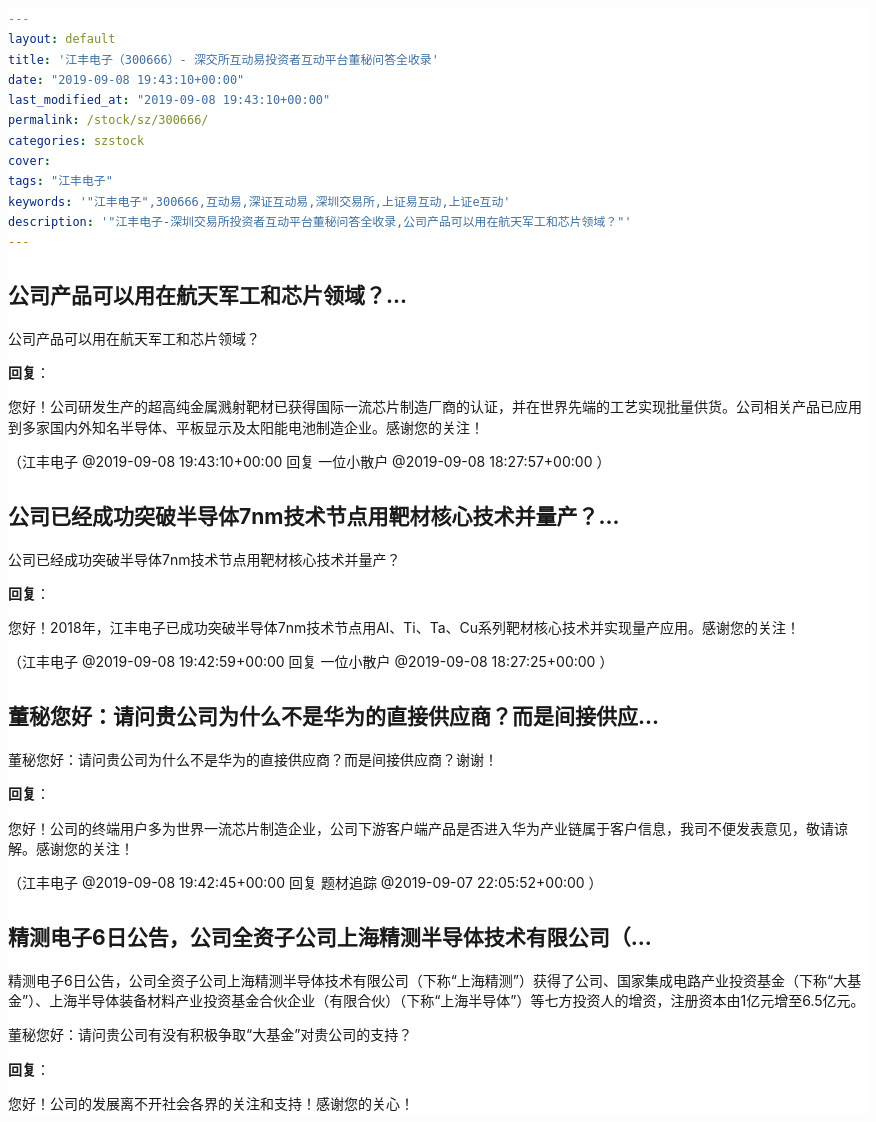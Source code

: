 ```yaml
---
layout: default
title: '江丰电子（300666）- 深交所互动易投资者互动平台董秘问答全收录'
date: "2019-09-08 19:43:10+00:00"
last_modified_at: "2019-09-08 19:43:10+00:00"
permalink: /stock/sz/300666/
categories: szstock
cover: 
tags: "江丰电子"
keywords: '"江丰电子",300666,互动易,深证互动易,深圳交易所,上证易互动,上证e互动'
description: '"江丰电子-深圳交易所投资者互动平台董秘问答全收录,公司产品可以用在航天军工和芯片领域？"'
---
```


## 公司产品可以用在航天军工和芯片领域？...

公司产品可以用在航天军工和芯片领域？

**回复**：

您好！公司研发生产的超高纯金属溅射靶材已获得国际一流芯片制造厂商的认证，并在世界先端的工艺实现批量供货。公司相关产品已应用到多家国内外知名半导体、平板显示及太阳能电池制造企业。感谢您的关注！ 

（江丰电子  @2019-09-08 19:43:10+00:00 回复 一位小散户  @2019-09-08 18:27:57+00:00 ）

## 公司已经成功突破半导体7nm技术节点用靶材核心技术并量产？...

公司已经成功突破半导体7nm技术节点用靶材核心技术并量产？

**回复**：

您好！2018年，江丰电子已成功突破半导体7nm技术节点用Al、Ti、Ta、Cu系列靶材核心技术并实现量产应用。感谢您的关注！ 

（江丰电子  @2019-09-08 19:42:59+00:00 回复 一位小散户  @2019-09-08 18:27:25+00:00 ）

## 董秘您好：请问贵公司为什么不是华为的直接供应商？而是间接供应...

董秘您好：请问贵公司为什么不是华为的直接供应商？而是间接供应商？谢谢！

**回复**：

您好！公司的终端用户多为世界一流芯片制造企业，公司下游客户端产品是否进入华为产业链属于客户信息，我司不便发表意见，敬请谅解。感谢您的关注！ 

（江丰电子  @2019-09-08 19:42:45+00:00 回复 题材追踪  @2019-09-07 22:05:52+00:00 ）

## 精测电子6日公告，公司全资子公司上海精测半导体技术有限公司（...

精测电子6日公告，公司全资子公司上海精测半导体技术有限公司（下称“上海精测”）获得了公司、国家集成电路产业投资基金（下称“大基金”）、上海半导体装备材料产业投资基金合伙企业（有限合伙）（下称“上海半导体”）等七方投资人的增资，注册资本由1亿元增至6.5亿元。

董秘您好：请问贵公司有没有积极争取“大基金”对贵公司的支持？

**回复**：

您好！公司的发展离不开社会各界的关注和支持！感谢您的关心！ 
